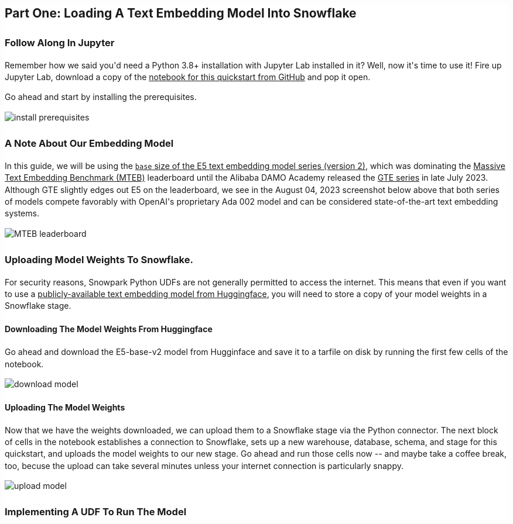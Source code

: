 
## Part One: Loading A Text Embedding Model Into Snowflake

### Follow Along In Jupyter

Remember how we said you'd need a Python 3.8+ installation with Jupyter Lab installed in it? Well, now it's time to use it! Fire up Jupyter Lab, download a copy of the [notebook for this quickstart from GitHub](https://github.com/Snowflake-Labs/sfquickstarts/blob/master/site/sfguides/src/text_embedding_as_snowpark_python_udf/assets/notebook.ipynb) and pop it open.

Go ahead and start by installing the prerequisites.

![install prerequisites](assets/install_prerequisites.png)

### A Note About Our Embedding Model


In this guide, we will be using the [`base` size of the E5 text embedding model series (version 2)](https://huggingface.co/intfloat/e5-base-v2), which was dominating the [Massive Text Embedding Benchmark (MTEB)](https://github.com/embeddings-benchmark/mteb) leaderboard until the Alibaba DAMO Academy released the [GTE series](https://huggingface.co/thenlper/gte-large) in late July 2023. Although GTE slightly edges out E5 on the leaderboard, we see in the August 04, 2023 screenshot below above that both series of models compete favorably with OpenAI's proprietary Ada 002 model and can be considered state-of-the-art text embedding systems.

![MTEB leaderboard](assets/2023-08-04_MTEB_leaderboard.png)


### Uploading Model Weights To Snowflake.

For security reasons, Snowpark Python UDFs are not generally permitted to access the internet. This means that even if you want to use a [publicly-available text embedding model from Huggingface](https://huggingface.co/models?pipeline_tag=sentence-similarity&sort=trending), you will need to store a copy of your model weights in a Snowflake stage.

#### Downloading The Model Weights From Huggingface

Go ahead and download the E5-base-v2 model from Hugginface and save it to a tarfile on disk by running the first few cells of the notebook.

![download model](assets/download_model.png)

#### Uploading The Model Weights

Now that we have the weights downloaded, we can upload them to a Snowflake stage via the Python connector. The next block of cells in the notebook establishes a connection to Snowflake, sets up a new warehouse, database, schema, and stage for this quickstart, and uploads the model weights to our new stage. Go ahead and run those cells now -- and maybe take a coffee break, too, becuse the upload can take several minutes unless your internet connection is particularly snappy.

![upload model](assets/upload_model.png)

### Implementing A UDF To Run The Model

